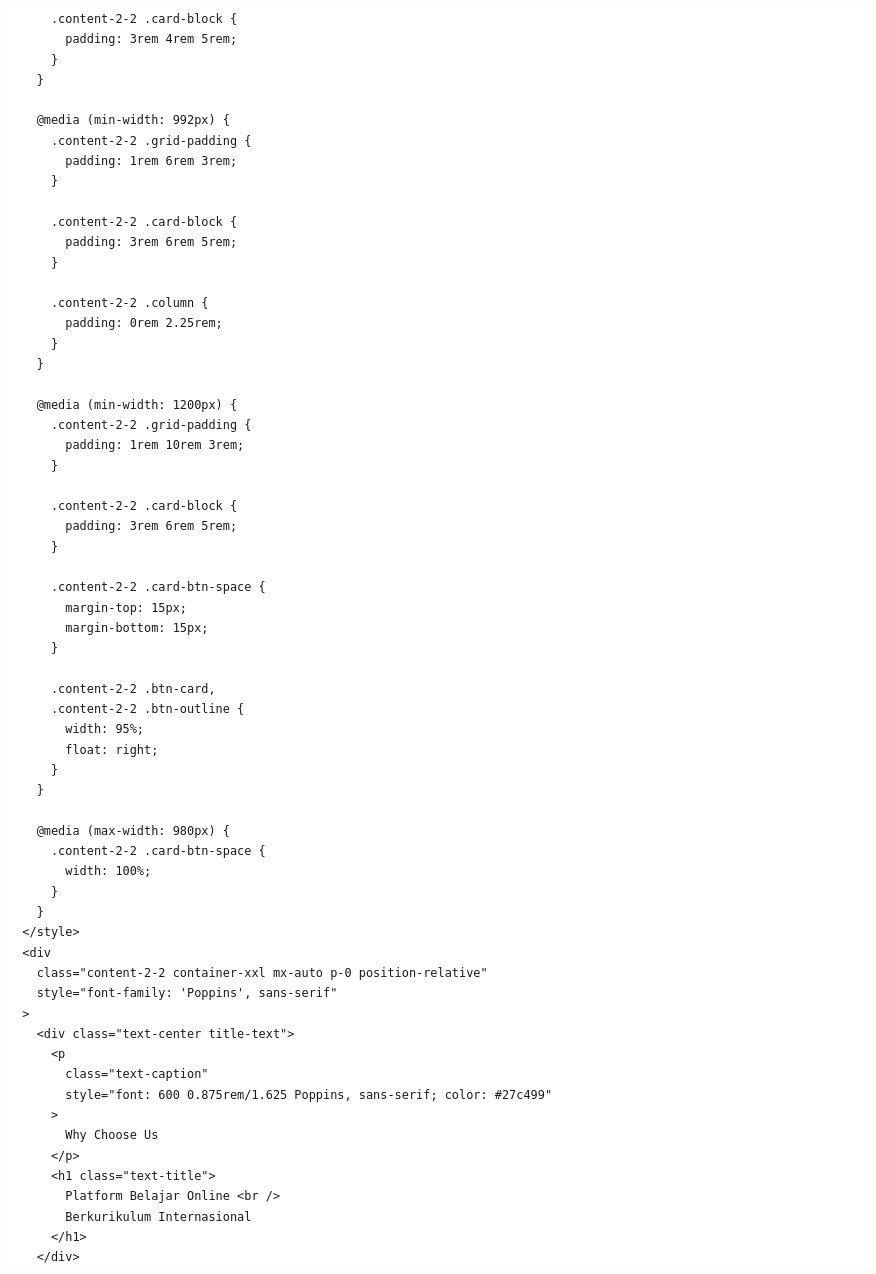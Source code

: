           .content-2-2 .card-block {
            padding: 3rem 4rem 5rem;
          }
        }

        @media (min-width: 992px) {
          .content-2-2 .grid-padding {
            padding: 1rem 6rem 3rem;
          }

          .content-2-2 .card-block {
            padding: 3rem 6rem 5rem;
          }

          .content-2-2 .column {
            padding: 0rem 2.25rem;
          }
        }

        @media (min-width: 1200px) {
          .content-2-2 .grid-padding {
            padding: 1rem 10rem 3rem;
          }

          .content-2-2 .card-block {
            padding: 3rem 6rem 5rem;
          }

          .content-2-2 .card-btn-space {
            margin-top: 15px;
            margin-bottom: 15px;
          }

          .content-2-2 .btn-card,
          .content-2-2 .btn-outline {
            width: 95%;
            float: right;
          }
        }

        @media (max-width: 980px) {
          .content-2-2 .card-btn-space {
            width: 100%;
          }
        }
      </style>
      <div
        class="content-2-2 container-xxl mx-auto p-0 position-relative"
        style="font-family: 'Poppins', sans-serif"
      >
        <div class="text-center title-text">
          <p
            class="text-caption"
            style="font: 600 0.875rem/1.625 Poppins, sans-serif; color: #27c499"
          >
            Why Choose Us
          </p>
          <h1 class="text-title">
            Platform Belajar Online <br />
            Berkurikulum Internasional
          </h1>
        </div>
